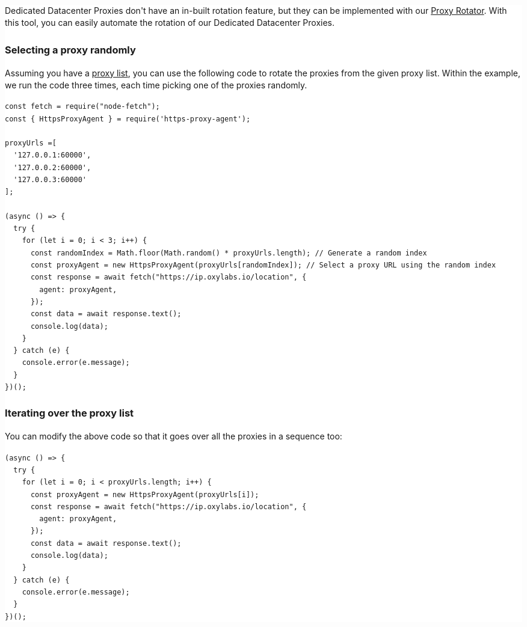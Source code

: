 Dedicated Datacenter Proxies don't have an in-built rotation feature, but they can be implemented with our [Proxy Rotator](https://oxylabs.io/features/proxy-rotator). With this tool, you can easily automate the rotation of our Dedicated Datacenter Proxies.

### Selecting a proxy randomly 
Assuming you have a [proxy list](https://developers.oxylabs.io/proxies/dedicated-datacenter-proxies/proxy-lists?_gl=1*1aho529*_gcl_au*MTQ0Mzk1NzUwNy4xNzA4OTM5Mzk5LjcxNjg3MzQ0My4xNzA5NzM2ODIxLjE3MDk3MzY4MjE.), you can use the following code to rotate the proxies from the given proxy list. Within the example, we run the code three times, each time picking one of the proxies randomly.

```node
const fetch = require("node-fetch");
const { HttpsProxyAgent } = require('https-proxy-agent'); 

proxyUrls =[
  '127.0.0.1:60000',
  '127.0.0.2:60000',
  '127.0.0.3:60000'
]; 

(async () => {
  try {
    for (let i = 0; i < 3; i++) {
      const randomIndex = Math.floor(Math.random() * proxyUrls.length); // Generate a random index
      const proxyAgent = new HttpsProxyAgent(proxyUrls[randomIndex]); // Select a proxy URL using the random index
      const response = await fetch("https://ip.oxylabs.io/location", {
        agent: proxyAgent,
      });
      const data = await response.text();
      console.log(data);
    }
  } catch (e) {
    console.error(e.message);
  }
})();
```

### Iterating over the proxy list
You can modify the above code so that it goes over all the proxies in a sequence too:

```node
(async () => {
  try {
    for (let i = 0; i < proxyUrls.length; i++) {
      const proxyAgent = new HttpsProxyAgent(proxyUrls[i]);
      const response = await fetch("https://ip.oxylabs.io/location", {
        agent: proxyAgent,
      });
      const data = await response.text();
      console.log(data);
    }
  } catch (e) {
    console.error(e.message);
  }
})();
```
